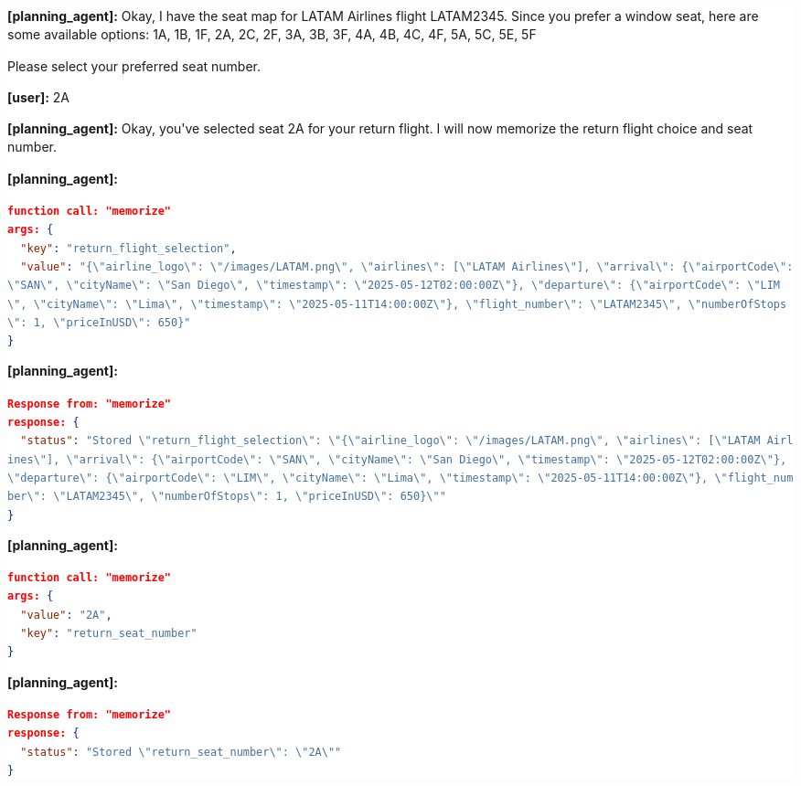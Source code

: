 
**\[planning_agent\]:** Okay, I have the seat map for LATAM Airlines flight LATAM2345. Since you prefer a window seat, here are some available options: 1A, 1B, 1F, 2A, 2C, 2F, 3A, 3B, 3F, 4A, 4B, 4C, 4F, 5A, 5C, 5E, 5F

Please select your preferred seat number.


**\[user\]:** 2A

**\[planning_agent\]:** Okay, you've selected seat 2A for your return flight. I will now memorize the return flight choice and seat number.


**\[planning_agent\]:**
```json
function call: "memorize"
args: {
  "key": "return_flight_selection",
  "value": "{\"airline_logo\": \"/images/LATAM.png\", \"airlines\": [\"LATAM Airlines\"], \"arrival\": {\"airportCode\": \"SAN\", \"cityName\": \"San Diego\", \"timestamp\": \"2025-05-12T02:00:00Z\"}, \"departure\": {\"airportCode\": \"LIM\", \"cityName\": \"Lima\", \"timestamp\": \"2025-05-11T14:00:00Z\"}, \"flight_number\": \"LATAM2345\", \"numberOfStops\": 1, \"priceInUSD\": 650}"
}
```


**\[planning_agent\]:**
```json
Response from: "memorize"
response: {
  "status": "Stored \"return_flight_selection\": \"{\"airline_logo\": \"/images/LATAM.png\", \"airlines\": [\"LATAM Airlines\"], \"arrival\": {\"airportCode\": \"SAN\", \"cityName\": \"San Diego\", \"timestamp\": \"2025-05-12T02:00:00Z\"}, \"departure\": {\"airportCode\": \"LIM\", \"cityName\": \"Lima\", \"timestamp\": \"2025-05-11T14:00:00Z\"}, \"flight_number\": \"LATAM2345\", \"numberOfStops\": 1, \"priceInUSD\": 650}\""
}
```


**\[planning_agent\]:**
```json
function call: "memorize"
args: {
  "value": "2A",
  "key": "return_seat_number"
}
```


**\[planning_agent\]:**
```json
Response from: "memorize"
response: {
  "status": "Stored \"return_seat_number\": \"2A\""
}
```

